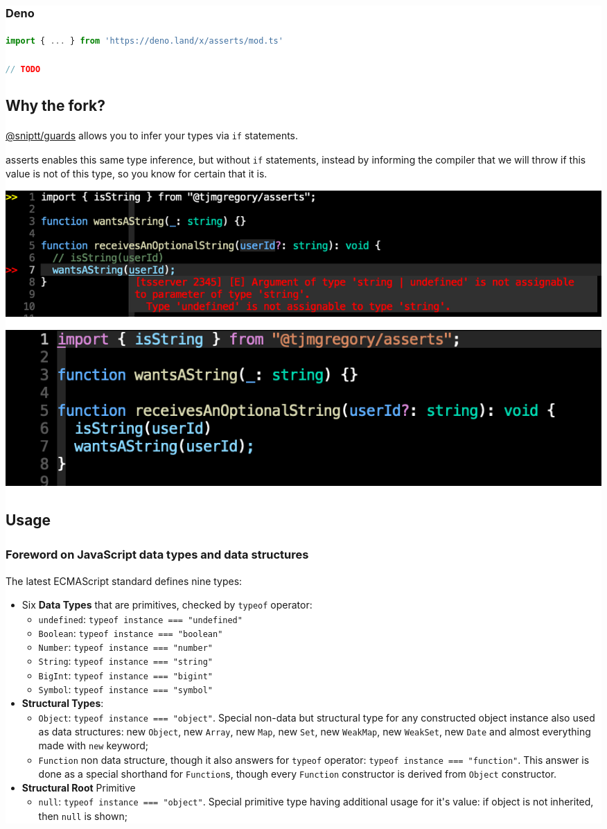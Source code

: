 ### Deno

```typescript
import { ... } from 'https://deno.land/x/asserts/mod.ts'

// TODO
```

## Why the fork?

[@sniptt/guards](https://github.com/sniptt-official/guards) allows you to infer your types via `if` statements.

asserts enables this same type inference, but without `if` statements, instead by informing the compiler that we will throw if this value is not of this type, so you know for certain that it is.

![Example with comment](./.github/assets/example_1.png)

![Example without comment](./.github/assets/example_2.png)


## Usage

### Foreword on JavaScript data types and data structures

The latest ECMAScript standard defines nine types:

- Six **Data Types** that are primitives, checked by `typeof` operator:
  - `undefined`: `typeof instance === "undefined"`
  - `Boolean`: `typeof instance === "boolean"`
  - `Number`: `typeof instance === "number"`
  - `String`: `typeof instance === "string"`
  - `BigInt`: `typeof instance === "bigint"`
  - `Symbol`: `typeof instance === "symbol"`
- **Structural Types**:
  - `Object`: `typeof instance === "object"`. Special non-data but structural type for any constructed object instance also used as data structures: new `Object`, new `Array`, new `Map`, new `Set`, new `WeakMap`, new `WeakSet`, new `Date` and almost everything made with `new` keyword;
  - `Function` non data structure, though it also answers for `typeof` operator: `typeof instance === "function"`. This answer is done as a special shorthand for `Function`s, though every `Function` constructor is derived from `Object` constructor.
- **Structural Root** Primitive
  - `null`: `typeof instance === "object"`. Special primitive type having additional usage for it's value: if object is not inherited, then `null` is shown;
